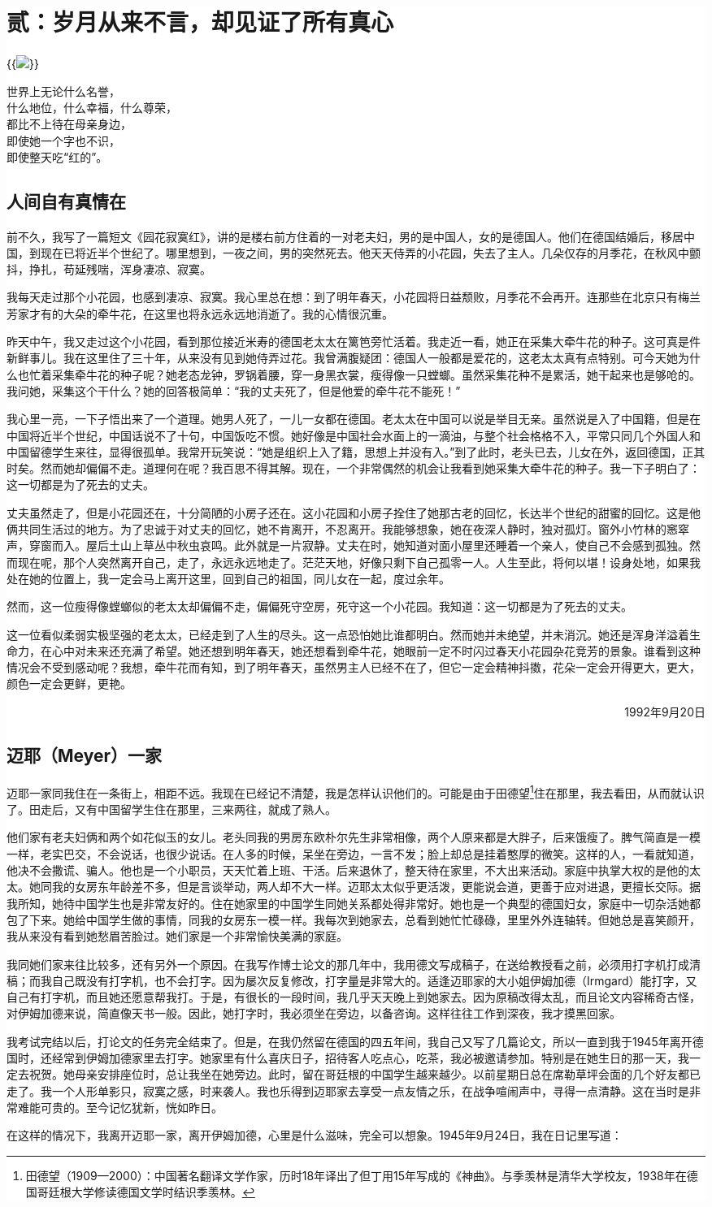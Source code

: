 # 贰：岁月从来不言，却见证了所有真心


{{<image src="/images/时间不言语/00010.jpeg" caption="幸福的身旁" width="300">}}

世界上无论什么名誉，<br>
什么地位，什么幸福，什么尊荣，<br>
都比不上待在母亲身边，<br>
即使她一个字也不识，<br>
即使整天吃“红的”。 

## 人间自有真情在

前不久，我写了一篇短文《园花寂寞红》，讲的是楼右前方住着的一对老夫妇，男的是中国人，女的是德国人。他们在德国结婚后，移居中国，到现在已将近半个世纪了。哪里想到，一夜之间，男的突然死去。他天天侍弄的小花园，失去了主人。几朵仅存的月季花，在秋风中颤抖，挣扎，苟延残喘，浑身凄凉、寂寞。

我每天走过那个小花园，也感到凄凉、寂寞。我心里总在想：到了明年春天，小花园将日益颓败，月季花不会再开。连那些在北京只有梅兰芳家才有的大朵的牵牛花，在这里也将永远永远地消逝了。我的心情很沉重。

昨天中午，我又走过这个小花园，看到那位接近米寿的德国老太太在篱笆旁忙活着。我走近一看，她正在采集大牵牛花的种子。这可真是件新鲜事儿。我在这里住了三十年，从来没有见到她侍弄过花。我曾满腹疑团：德国人一般都是爱花的，这老太太真有点特别。可今天她为什么也忙着采集牵牛花的种子呢？她老态龙钟，罗锅着腰，穿一身黑衣裳，瘦得像一只螳螂。虽然采集花种不是累活，她干起来也是够呛的。我问她，采集这个干什么？她的回答极简单：“我的丈夫死了，但是他爱的牵牛花不能死！”

我心里一亮，一下子悟出来了一个道理。她男人死了，一儿一女都在德国。老太太在中国可以说是举目无亲。虽然说是入了中国籍，但是在中国将近半个世纪，中国话说不了十句，中国饭吃不惯。她好像是中国社会水面上的一滴油，与整个社会格格不入，平常只同几个外国人和中国留德学生来往，显得很孤单。我常开玩笑说：“她是组织上入了籍，思想上并没有入。”到了此时，老头已去，儿女在外，返回德国，正其时矣。然而她却偏偏不走。道理何在呢？我百思不得其解。现在，一个非常偶然的机会让我看到她采集大牵牛花的种子。我一下子明白了：这一切都是为了死去的丈夫。

丈夫虽然走了，但是小花园还在，十分简陋的小房子还在。这小花园和小房子拴住了她那古老的回忆，长达半个世纪的甜蜜的回忆。这是他俩共同生活过的地方。为了忠诚于对丈夫的回忆，她不肯离开，不忍离开。我能够想象，她在夜深人静时，独对孤灯。窗外小竹林的窸窣声，穿窗而入。屋后土山上草丛中秋虫哀鸣。此外就是一片寂静。丈夫在时，她知道对面小屋里还睡着一个亲人，使自己不会感到孤独。然而现在呢，那个人突然离开自己，走了，永远永远地走了。茫茫天地，好像只剩下自己孤零一人。人生至此，将何以堪！设身处地，如果我处在她的位置上，我一定会马上离开这里，回到自己的祖国，同儿女在一起，度过余年。

然而，这一位瘦得像螳螂似的老太太却偏偏不走，偏偏死守空房，死守这一个小花园。我知道：这一切都是为了死去的丈夫。

这一位看似柔弱实极坚强的老太太，已经走到了人生的尽头。这一点恐怕她比谁都明白。然而她并未绝望，并未消沉。她还是浑身洋溢着生命力，在心中对未来还充满了希望。她还想到明年春天，她还想看到牵牛花，她眼前一定不时闪过春天小花园杂花竞芳的景象。谁看到这种情况会不受到感动呢？我想，牵牛花而有知，到了明年春天，虽然男主人已经不在了，但它一定会精神抖擞，花朵一定会开得更大，更大，颜色一定会更鲜，更艳。

<div align=right>1992年9月20日</div> 

## 迈耶（Meyer）一家

迈耶一家同我住在一条街上，相距不远。我现在已经记不清楚，我是怎样认识他们的。可能是由于田德望[^田德望]住在那里，我去看田，从而就认识了。田走后，又有中国留学生住在那里，三来两往，就成了熟人。

他们家有老夫妇俩和两个如花似玉的女儿。老头同我的男房东欧朴尔先生非常相像，两个人原来都是大胖子，后来饿瘦了。脾气简直是一模一样，老实巴交，不会说话，也很少说话。在人多的时候，呆坐在旁边，一言不发；脸上却总是挂着憨厚的微笑。这样的人，一看就知道，他决不会撒谎、骗人。他也是一个小职员，天天忙着上班、干活。后来退休了，整天待在家里，不大出来活动。家庭中执掌大权的是他的太太。她同我的女房东年龄差不多，但是言谈举动，两人却不大一样。迈耶太太似乎更活泼，更能说会道，更善于应对进退，更擅长交际。据我所知，她待中国学生也是非常友好的。住在她家里的中国学生同她关系都处得非常好。她也是一个典型的德国妇女，家庭中一切杂活她都包了下来。她给中国学生做的事情，同我的女房东一模一样。我每次到她家去，总看到她忙忙碌碌，里里外外连轴转。但她总是喜笑颜开，我从来没有看到她愁眉苦脸过。她们家是一个非常愉快美满的家庭。

我同她们家来往比较多，还有另外一个原因。在我写作博士论文的那几年中，我用德文写成稿子，在送给教授看之前，必须用打字机打成清稿；而我自己既没有打字机，也不会打字。因为屡次反复修改，打字量是非常大的。适逢迈耶家的大小姐伊姆加德（Irmgard）能打字，又自己有打字机，而且她还愿意帮我打。于是，有很长的一段时间，我几乎天天晚上到她家去。因为原稿改得太乱，而且论文内容稀奇古怪，对伊姆加德来说，简直像天书一般。因此，她打字时，我必须坐在旁边，以备咨询。这样往往工作到深夜，我才摸黑回家。

我考试完结以后，打论文的任务完全结束了。但是，在我仍然留在德国的四五年间，我自己又写了几篇论文，所以一直到我于1945年离开德国时，还经常到伊姆加德家里去打字。她家里有什么喜庆日子，招待客人吃点心，吃茶，我必被邀请参加。特别是在她生日的那一天，我一定去祝贺。她母亲安排座位时，总让我坐在她旁边。此时，留在哥廷根的中国学生越来越少。以前星期日总在席勒草坪会面的几个好友都已走了。我一个人形单影只，寂寞之感，时来袭人。我也乐得到迈耶家去享受一点友情之乐，在战争喧闹声中，寻得一点清静。这在当时是非常难能可贵的。至今记忆犹新，恍如昨日。

在这样的情况下，我离开迈耶一家，离开伊姆加德，心里是什么滋味，完全可以想象。1945年9月24日，我在日记里写道：


[^田德望]: 田德望（1909—2000）：中国著名翻译文学作家，历时18年译出了但丁用15年写成的《神曲》。与季羡林是清华大学校友，1938年在德国哥廷根大学修读德国文学时结识季羡林。
[^十一叔]: 十一叔：季羡林的三叔。季羡林的父辈按家族排行共有十一位兄弟，其中排行第七、第九、第十一的，分别是他父亲、二叔和三叔。